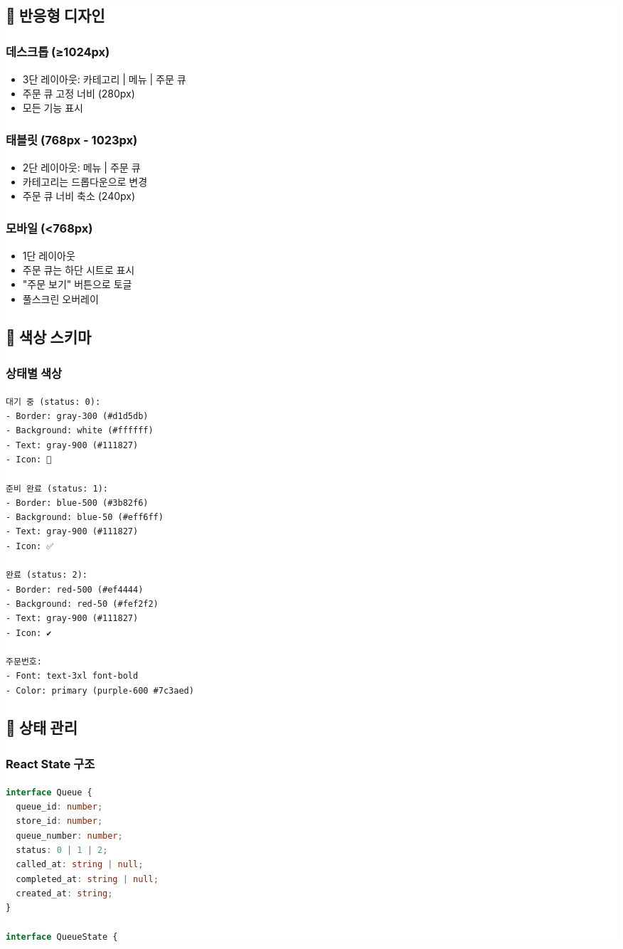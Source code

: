 ## 📱 반응형 디자인

### 데스크톱 (≥1024px)
- 3단 레이아웃: 카테고리 | 메뉴 | 주문 큐
- 주문 큐 고정 너비 (280px)
- 모든 기능 표시

### 태블릿 (768px - 1023px)
- 2단 레이아웃: 메뉴 | 주문 큐
- 카테고리는 드롭다운으로 변경
- 주문 큐 너비 축소 (240px)

### 모바일 (<768px)
- 1단 레이아웃
- 주문 큐는 하단 시트로 표시
- "주문 보기" 버튼으로 토글
- 풀스크린 오버레이

## 🎨 색상 스키마

### 상태별 색상
```
대기 중 (status: 0):
- Border: gray-300 (#d1d5db)
- Background: white (#ffffff)
- Text: gray-900 (#111827)
- Icon: 🔔

준비 완료 (status: 1):
- Border: blue-500 (#3b82f6)
- Background: blue-50 (#eff6ff)
- Text: gray-900 (#111827)
- Icon: ✅

완료 (status: 2):
- Border: red-500 (#ef4444)
- Background: red-50 (#fef2f2)
- Text: gray-900 (#111827)
- Icon: ✔️

주문번호:
- Font: text-3xl font-bold
- Color: primary (purple-600 #7c3aed)
```

## 🔄 상태 관리

### React State 구조
```typescript
interface Queue {
  queue_id: number;
  store_id: number;
  queue_number: number;
  status: 0 | 1 | 2;
  called_at: string | null;
  completed_at: string | null;
  created_at: string;
}

interface QueueState {
```
